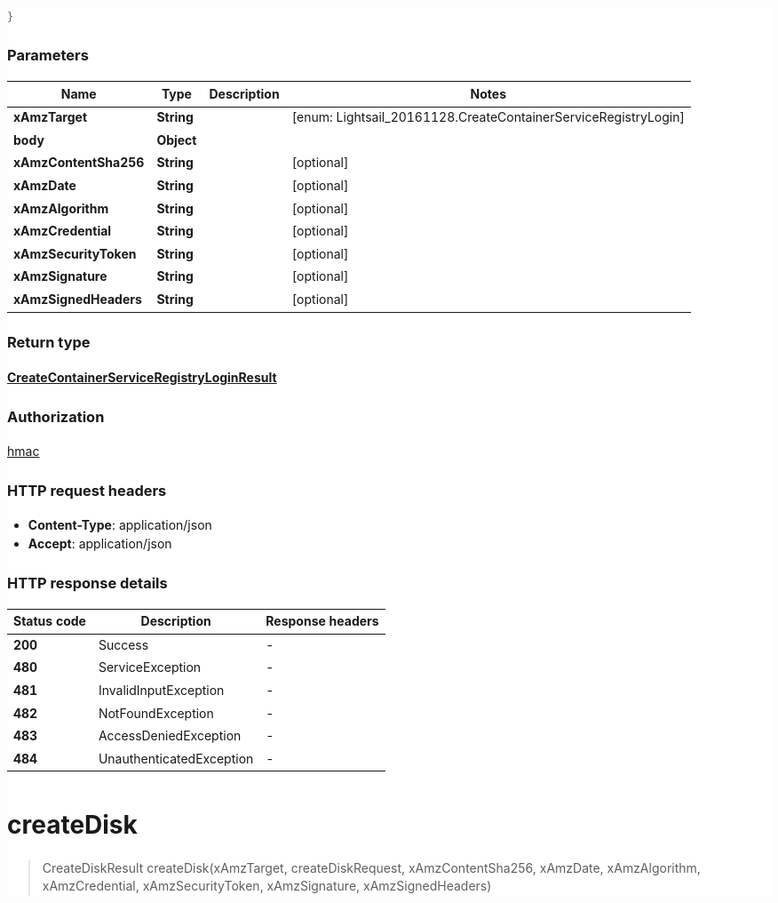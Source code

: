 ```java
}
```

### Parameters

| Name | Type | Description  | Notes |
|------------- | ------------- | ------------- | -------------|
| **xAmzTarget** | **String**|  | [enum: Lightsail_20161128.CreateContainerServiceRegistryLogin] |
| **body** | **Object**|  | |
| **xAmzContentSha256** | **String**|  | [optional] |
| **xAmzDate** | **String**|  | [optional] |
| **xAmzAlgorithm** | **String**|  | [optional] |
| **xAmzCredential** | **String**|  | [optional] |
| **xAmzSecurityToken** | **String**|  | [optional] |
| **xAmzSignature** | **String**|  | [optional] |
| **xAmzSignedHeaders** | **String**|  | [optional] |

### Return type

[**CreateContainerServiceRegistryLoginResult**](CreateContainerServiceRegistryLoginResult.md)

### Authorization

[hmac](../README.md#hmac)

### HTTP request headers

 - **Content-Type**: application/json
 - **Accept**: application/json

### HTTP response details
| Status code | Description | Response headers |
|-------------|-------------|------------------|
| **200** | Success |  -  |
| **480** | ServiceException |  -  |
| **481** | InvalidInputException |  -  |
| **482** | NotFoundException |  -  |
| **483** | AccessDeniedException |  -  |
| **484** | UnauthenticatedException |  -  |

<a id="createDisk"></a>
# **createDisk**
> CreateDiskResult createDisk(xAmzTarget, createDiskRequest, xAmzContentSha256, xAmzDate, xAmzAlgorithm, xAmzCredential, xAmzSecurityToken, xAmzSignature, xAmzSignedHeaders)

